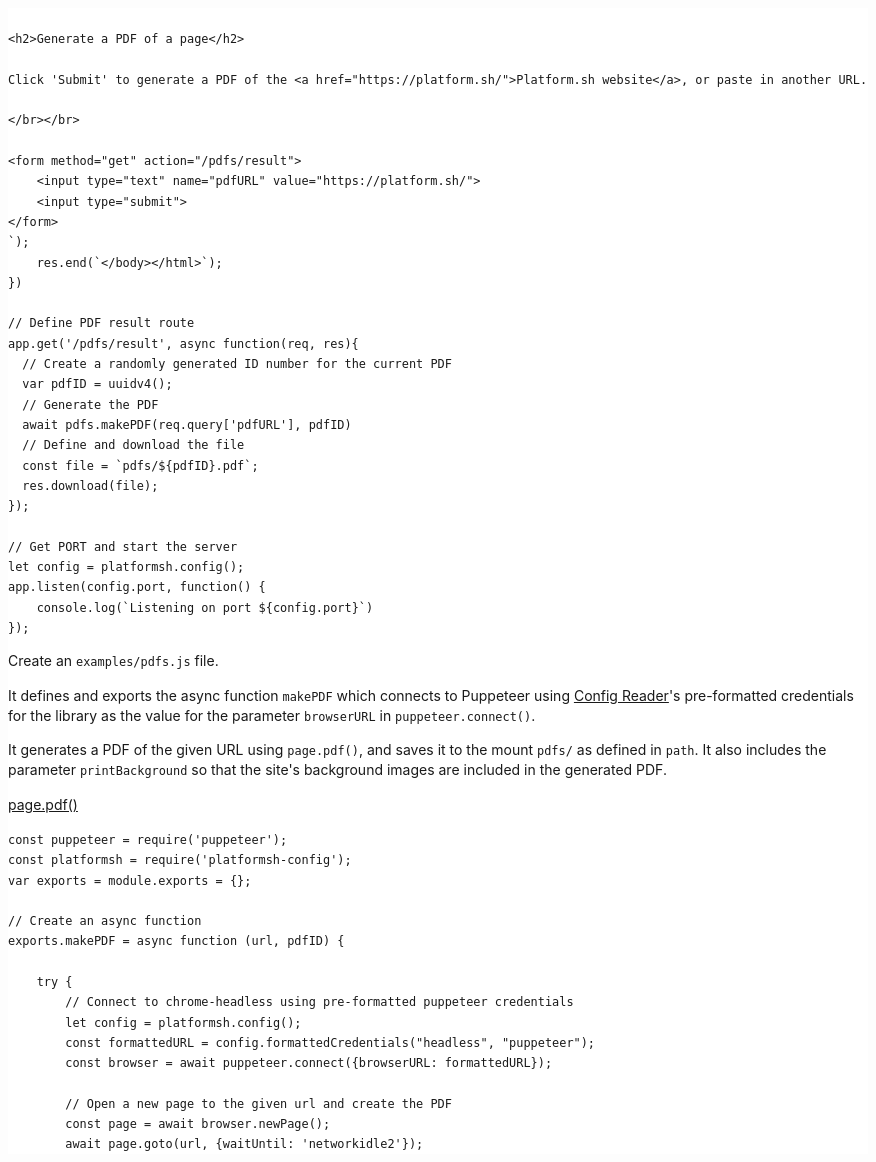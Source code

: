 ```

<h2>Generate a PDF of a page</h2>

Click 'Submit' to generate a PDF of the <a href="https://platform.sh/">Platform.sh website</a>, or paste in another URL.

</br></br>

<form method="get" action="/pdfs/result">
    <input type="text" name="pdfURL" value="https://platform.sh/">
    <input type="submit">
</form>
`);
    res.end(`</body></html>`);
})

// Define PDF result route
app.get('/pdfs/result', async function(req, res){
  // Create a randomly generated ID number for the current PDF
  var pdfID = uuidv4();
  // Generate the PDF
  await pdfs.makePDF(req.query['pdfURL'], pdfID)
  // Define and download the file
  const file = `pdfs/${pdfID}.pdf`;
  res.download(file);
});

// Get PORT and start the server
let config = platformsh.config();
app.listen(config.port, function() {
    console.log(`Listening on port ${config.port}`)
});

```

Create an `examples/pdfs.js` file. 



It defines and exports the async function `makePDF` which connects to Puppeteer using [Config Reader](https://github.com/platformsh/config-reader-nodejs)'s pre-formatted credentials for the library as the value for the parameter `browserURL` in `puppeteer.connect()`.

It generates a PDF of the given URL using `page.pdf()`, and saves it to the mount `pdfs/` as defined in `path`. It also includes the parameter `printBackground` so that the site's background images are included in the generated PDF.

[page.pdf()](https://pptr.dev/#?product=Puppeteer&version=v1.17.0&show=api-pagepdfoptions)

```
const puppeteer = require('puppeteer');
const platformsh = require('platformsh-config');
var exports = module.exports = {};

// Create an async function
exports.makePDF = async function (url, pdfID) {

    try {
        // Connect to chrome-headless using pre-formatted puppeteer credentials
        let config = platformsh.config();
        const formattedURL = config.formattedCredentials("headless", "puppeteer");
        const browser = await puppeteer.connect({browserURL: formattedURL});

        // Open a new page to the given url and create the PDF
        const page = await browser.newPage();
        await page.goto(url, {waitUntil: 'networkidle2'});
```